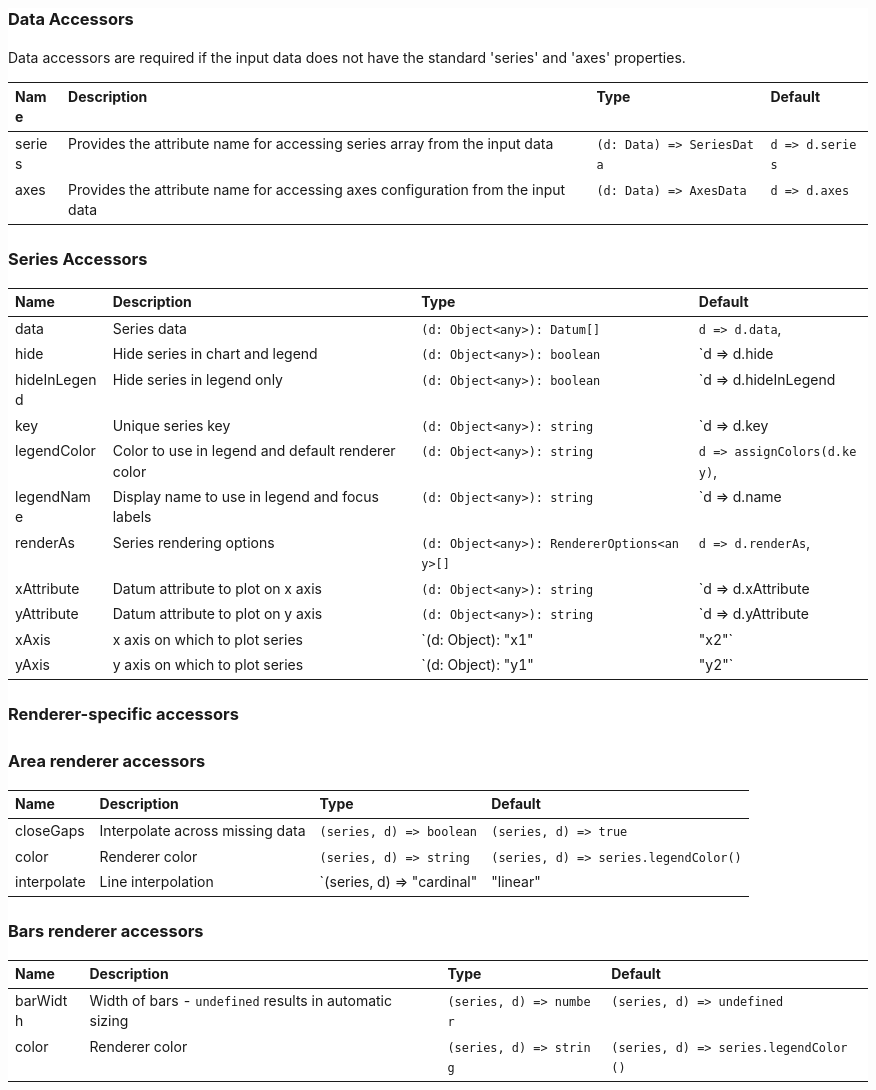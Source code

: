 ### Data Accessors
Data accessors are required if the input data does not have the standard 'series' and 'axes' properties.

| Name | Description | Type | Default 
| :--- | :--- | :--- | :---
| series | Provides the attribute name for accessing series array from the input data | `(d: Data) => SeriesData` | `d => d.series` 
| axes | Provides the attribute name for accessing axes configuration from the input data | `(d: Data) => AxesData` | `d => d.axes`

### Series Accessors
| Name | Description | Type | Default 
| :--- | :--- | :--- | :---
| data | Series data | `(d: Object<any>): Datum[]` | `d => d.data`,
| hide | Hide series in chart and legend | `(d: Object<any>): boolean` | `d => d.hide || false`,
| hideInLegend | Hide series in legend only | `(d: Object<any>): boolean` | `d => d.hideInLegend || false`,
| key | Unique series key | `(d: Object<any>): string` | `d => d.key || uniqueId("key")`,
| legendColor | Color to use in legend and default renderer color | `(d: Object<any>): string` | `d => assignColors(d.key)`,
| legendName | Display name to use in legend and focus labels | `(d: Object<any>): string` | `d => d.name || d.key || ""`,
| renderAs | Series rendering options | `(d: Object<any>): RendererOptions<any>[]` | `d => d.renderAs`,
| xAttribute | Datum attribute to plot on x axis | `(d: Object<any>): string` | `d => d.xAttribute || "x"`,
| yAttribute | Datum attribute to plot on y axis | `(d: Object<any>): string` | `d => d.yAttribute || "y"`,
| xAxis | x axis on which to plot series | `(d: Object<any>): "x1" | "x2"` | `d => d.xAxis || "x1"`,
| yAxis | y axis on which to plot series | `(d: Object<any>): "y1" | "y2"` | `d => d.yAxis || "y1"`,

### <a name="renderer-accessors"></a>Renderer-specific accessors
### Area renderer accessors
| Name | Description | Type | Default 
| :--- | :--- | :--- | :---
| closeGaps | Interpolate across missing data | `(series, d) => boolean` | `(series, d) => true`
| color | Renderer color | `(series, d) => string` | `(series, d) => series.legendColor()`
| interpolate | Line interpolation | `(series, d) => "cardinal" | "linear" | "monotoneX" | "monotoneY" | "step" | "stepAfter" | "stepBefore"` | `(series, d) => "linear"`

### Bars renderer accessors
| Name | Description | Type | Default 
| :--- | :--- | :--- | :---
| barWidth | Width of bars - `undefined` results in automatic sizing | `(series, d) => number` | `(series, d) => undefined`
| color | Renderer color | `(series, d) => string` | `(series, d) => series.legendColor()`
